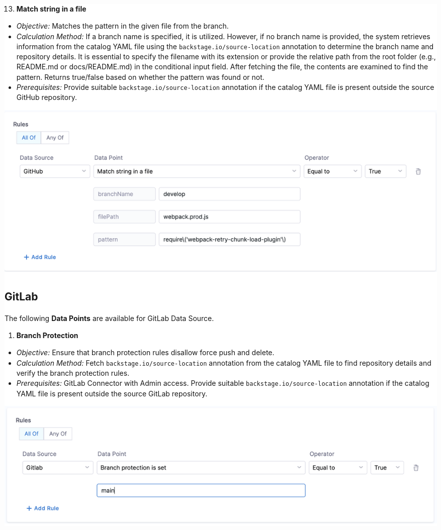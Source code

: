13. **Match string in a file**
- *Objective:* Matches the pattern in the given file from the branch.
- *Calculation Method:* If a branch name is specified, it is utilized. However, if no branch name is provided, the system retrieves information from the catalog YAML file using the `backstage.io/source-location` annotation to determine the branch name and repository details. It is essential to specify the filename with its extension or provide the relative path from the root folder (e.g., README.md or docs/README.md) in the conditional input field. After fetching the file, the contents are examined to find the pattern. Returns true/false based on whether the pattern was found or not.
- *Prerequisites:* Provide suitable `backstage.io/source-location` annotation if the catalog YAML file is present outside the source GitHub repository.

![](./static/match-github.png)

## GitLab

The following **Data Points** are available for GitLab Data Source. 

1. **Branch Protection**
- *Objective:* Ensure that branch protection rules disallow force push and delete.
- *Calculation Method:* Fetch `backstage.io/source-location` annotation from the catalog YAML file to find repository details and verify the branch protection rules.
- *Prerequisites:* GitLab Connector with Admin access. Provide suitable `backstage.io/source-location` annotation if the catalog YAML file is present outside the source GitLab repository.

![](./static/b-p-gitlab.png)
